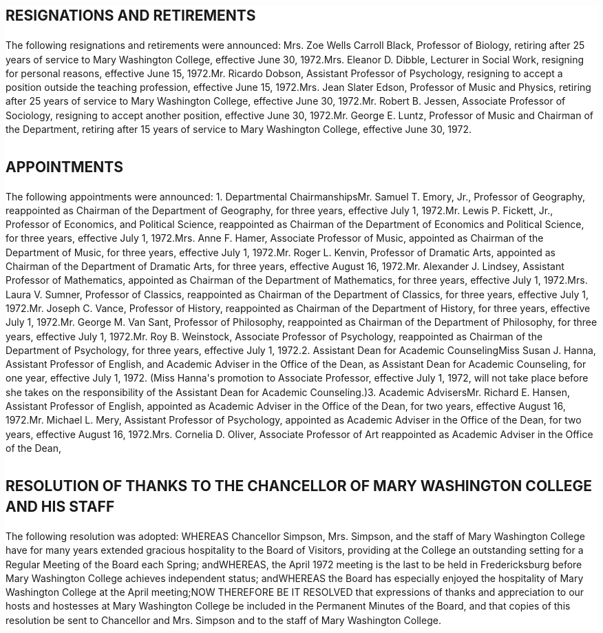 RESIGNATIONS AND RETIREMENTS
----------------------------

The following resignations and retirements were announced: Mrs. Zoe Wells Carroll Black, Professor of Biology, retiring after 25 years of service to Mary Washington College, effective June 30, 1972.Mrs. Eleanor D. Dibble, Lecturer in Social Work, resigning for personal reasons, effective June 15, 1972.Mr. Ricardo Dobson, Assistant Professor of Psychology, resigning to accept a position outside the teaching profession, effective June 15, 1972.Mrs. Jean Slater Edson, Professor of Music and Physics, retiring after 25 years of service to Mary Washington College, effective June 30, 1972.Mr. Robert B. Jessen, Associate Professor of Sociology, resigning to accept another position, effective June 30, 1972.Mr. George E. Luntz, Professor of Music and Chairman of the Department, retiring after 15 years of service to Mary Washington College, effective June 30, 1972.

APPOINTMENTS
------------

The following appointments were announced: 1. Departmental ChairmanshipsMr. Samuel T. Emory, Jr., Professor of Geography, reappointed as Chairman of the Department of Geography, for three years, effective July 1, 1972.Mr. Lewis P. Fickett, Jr., Professor of Economics, and Political Science, reappointed as Chairman of the Department of Economics and Political Science, for three years, effective July 1, 1972.Mrs. Anne F. Hamer, Associate Professor of Music, appointed as Chairman of the Department of Music, for three years, effective July 1, 1972.Mr. Roger L. Kenvin, Professor of Dramatic Arts, appointed as Chairman of the Department of Dramatic Arts, for three years, effective August 16, 1972.Mr. Alexander J. Lindsey, Assistant Professor of Mathematics, appointed as Chairman of the Department of Mathematics, for three years, effective July 1, 1972.Mrs. Laura V. Sumner, Professor of Classics, reappointed as Chairman of the Department of Classics, for three years, effective July 1, 1972.Mr. Joseph C. Vance, Professor of History, reappointed as Chairman of the Department of History, for three years, effective July 1, 1972.Mr. George M. Van Sant, Professor of Philosophy, reappointed as Chairman of the Department of Philosophy, for three years, effective July 1, 1972.Mr. Roy B. Weinstock, Associate Professor of Psychology, reappointed as Chairman of the Department of Psychology, for three years, effective July 1, 1972.2. Assistant Dean for Academic CounselingMiss Susan J. Hanna, Assistant Professor of English, and Academic Adviser in the Office of the Dean, as Assistant Dean for Academic Counseling, for one year, effective July 1, 1972. (Miss Hanna's promotion to Associate Professor, effective July 1, 1972, will not take place before she takes on the responsibility of the Assistant Dean for Academic Counseling.)3. Academic AdvisersMr. Richard E. Hansen, Assistant Professor of English, appointed as Academic Adviser in the Office of the Dean, for two years, effective August 16, 1972.Mr. Michael L. Mery, Assistant Professor of Psychology, appointed as Academic Adviser in the Office of the Dean, for two years, effective August 16, 1972.Mrs. Cornelia D. Oliver, Associate Professor of Art reappointed as Academic Adviser in the Office of the Dean,

RESOLUTION OF THANKS TO THE CHANCELLOR OF MARY WASHINGTON COLLEGE AND HIS STAFF
-------------------------------------------------------------------------------

The following resolution was adopted: WHEREAS Chancellor Simpson, Mrs. Simpson, and the staff of Mary Washington College have for many years extended gracious hospitality to the Board of Visitors, providing at the College an outstanding setting for a Regular Meeting of the Board each Spring; andWHEREAS, the April 1972 meeting is the last to be held in Fredericksburg before Mary Washington College achieves independent status; andWHEREAS the Board has especially enjoyed the hospitality of Mary Washington College at the April meeting;NOW THEREFORE BE IT RESOLVED that expressions of thanks and appreciation to our hosts and hostesses at Mary Washington College be included in the Permanent Minutes of the Board, and that copies of this resolution be sent to Chancellor and Mrs. Simpson and to the staff of Mary Washington College.
